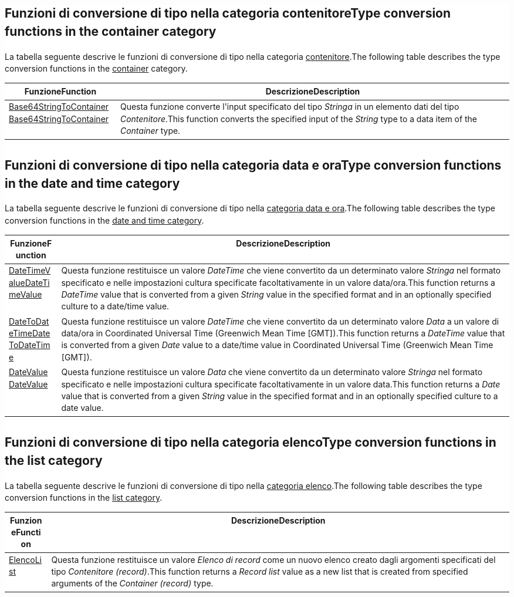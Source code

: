 ## <a name="type-conversion-functions-in-the-container-category"></a><span data-ttu-id="7df51-118">Funzioni di conversione di tipo nella categoria contenitore</span><span class="sxs-lookup"><span data-stu-id="7df51-118">Type conversion functions in the container category</span></span>

<span data-ttu-id="7df51-119">La tabella seguente descrive le funzioni di conversione di tipo nella categoria [contenitore](er-functions-category-container.md).</span><span class="sxs-lookup"><span data-stu-id="7df51-119">The following table describes the type conversion functions in the [container](er-functions-category-container.md) category.</span></span>

| <span data-ttu-id="7df51-120">Funzione</span><span class="sxs-lookup"><span data-stu-id="7df51-120">Function</span></span> | <span data-ttu-id="7df51-121">Descrizione</span><span class="sxs-lookup"><span data-stu-id="7df51-121">Description</span></span> |
|----------|-------------|
| [<span data-ttu-id="7df51-122">Base64StringToContainer</span><span class="sxs-lookup"><span data-stu-id="7df51-122">Base64StringToContainer</span></span>](er-functions-container-base64stringtocontainer.md) | <span data-ttu-id="7df51-123">Questa funzione converte l'input specificato del tipo *Stringa* in un elemento dati del tipo *Contenitore*.</span><span class="sxs-lookup"><span data-stu-id="7df51-123">This function converts the specified input of the *String* type to a data item of the *Container* type.</span></span> |

## <a name="type-conversion-functions-in-the-date-and-time-category"></a><span data-ttu-id="7df51-124">Funzioni di conversione di tipo nella categoria data e ora</span><span class="sxs-lookup"><span data-stu-id="7df51-124">Type conversion functions in the date and time category</span></span>

<span data-ttu-id="7df51-125">La tabella seguente descrive le funzioni di conversione di tipo nella [categoria data e ora](er-functions-category-datetime.md).</span><span class="sxs-lookup"><span data-stu-id="7df51-125">The following table describes the type conversion functions in the [date and time category](er-functions-category-datetime.md).</span></span>

| <span data-ttu-id="7df51-126">Funzione</span><span class="sxs-lookup"><span data-stu-id="7df51-126">Function</span></span> | <span data-ttu-id="7df51-127">Descrizione</span><span class="sxs-lookup"><span data-stu-id="7df51-127">Description</span></span> |
|----------|-------------|
| [<span data-ttu-id="7df51-128">DateTimeValue</span><span class="sxs-lookup"><span data-stu-id="7df51-128">DateTimeValue</span></span>](er-functions-datetime-datetimevalue.md)   | <span data-ttu-id="7df51-129">Questa funzione restituisce un valore *DateTime* che viene convertito da un determinato valore *Stringa* nel formato specificato e nelle impostazioni cultura specificate facoltativamente in un valore data/ora.</span><span class="sxs-lookup"><span data-stu-id="7df51-129">This function returns a *DateTime* value that is converted from a given *String* value in the specified format and in an optionally specified culture to a date/time value.</span></span> |
| [<span data-ttu-id="7df51-130">DateToDateTime</span><span class="sxs-lookup"><span data-stu-id="7df51-130">DateToDateTime</span></span>](er-functions-datetime-datetodatetime.md) | <span data-ttu-id="7df51-131">Questa funzione restituisce un valore *DateTime* che viene convertito da un determinato valore *Data* a un valore di data/ora in Coordinated Universal Time (Greenwich Mean Time \[GMT\]).</span><span class="sxs-lookup"><span data-stu-id="7df51-131">This function returns a *DateTime* value that is converted from a given *Date* value to a date/time value in Coordinated Universal Time (Greenwich Mean Time \[GMT\]).</span></span> |
| [<span data-ttu-id="7df51-132">DateValue</span><span class="sxs-lookup"><span data-stu-id="7df51-132">DateValue</span></span>](er-functions-datetime-datevalue.md)           | <span data-ttu-id="7df51-133">Questa funzione restituisce un valore *Data* che viene convertito da un determinato valore *Stringa* nel formato specificato e nelle impostazioni cultura specificate facoltativamente in un valore data.</span><span class="sxs-lookup"><span data-stu-id="7df51-133">This function returns a *Date* value that is converted from a given *String* value in the specified format and in an optionally specified culture to a date value.</span></span> |

## <a name="type-conversion-functions-in-the-list-category"></a><span data-ttu-id="7df51-134">Funzioni di conversione di tipo nella categoria elenco</span><span class="sxs-lookup"><span data-stu-id="7df51-134">Type conversion functions in the list category</span></span>

<span data-ttu-id="7df51-135">La tabella seguente descrive le funzioni di conversione di tipo nella [categoria elenco](er-functions-category-list.md).</span><span class="sxs-lookup"><span data-stu-id="7df51-135">The following table describes the type conversion functions in the [list category](er-functions-category-list.md).</span></span>

| <span data-ttu-id="7df51-136">Funzione</span><span class="sxs-lookup"><span data-stu-id="7df51-136">Function</span></span> | <span data-ttu-id="7df51-137">Descrizione</span><span class="sxs-lookup"><span data-stu-id="7df51-137">Description</span></span> |
|----------|-------------|
| [<span data-ttu-id="7df51-138">Elenco</span><span class="sxs-lookup"><span data-stu-id="7df51-138">List</span></span>](er-functions-list-list.md)                 | <span data-ttu-id="7df51-139">Questa funzione restituisce un valore *Elenco di record* come un nuovo elenco creato dagli argomenti specificati del tipo *Contenitore (record)*.</span><span class="sxs-lookup"><span data-stu-id="7df51-139">This function returns a *Record list* value as a new list that is created from specified arguments of the *Container (record)* type.</span></span> |